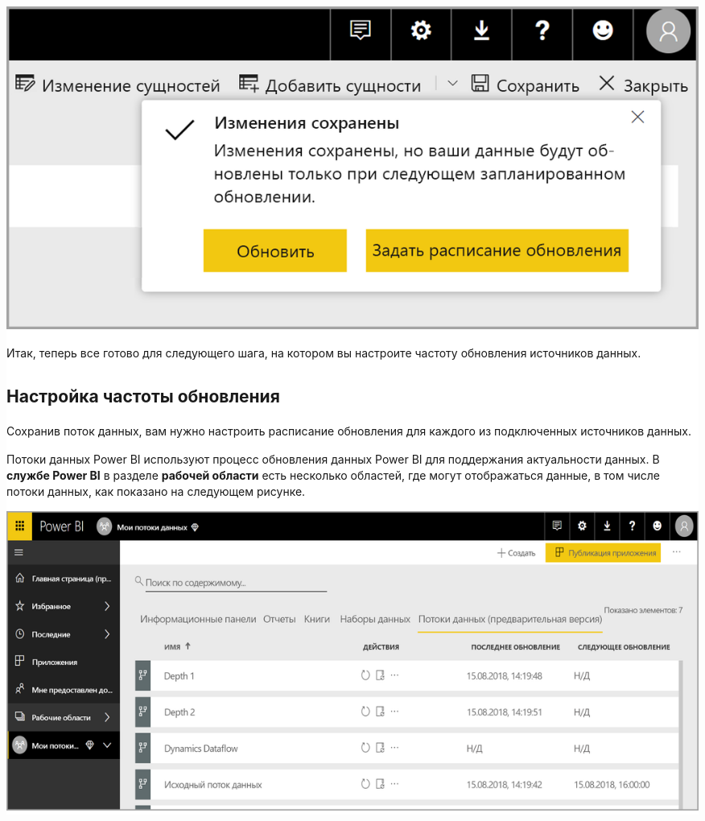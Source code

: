 ![Поток данных успешно сохранен](media/service-dataflows-create-use/dataflows-create-use_11.png)

Итак, теперь все готово для следующего шага, на котором вы настроите частоту обновления источников данных.

## <a name="schedule-the-refresh-frequency"></a>Настройка частоты обновления

Сохранив поток данных, вам нужно настроить расписание обновления для каждого из подключенных источников данных.

Потоки данных Power BI используют процесс обновления данных Power BI для поддержания актуальности данных. В **службе Power BI** в разделе **рабочей области** есть несколько областей, где могут отображаться данные, в том числе потоки данных, как показано на следующем рисунке.

![Управление потоками данных в службе Power BI](media/service-dataflows-create-use/dataflows-create-use_12.png)
